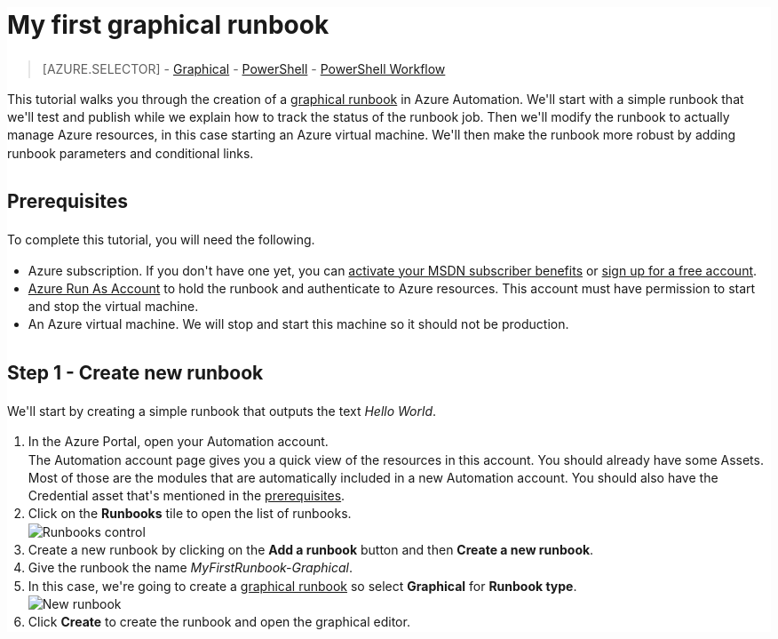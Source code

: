 <properties
    pageTitle="My first graphical runbook in Azure Automation | Microsoft Azure"
    description="Tutorial that walks you through the creation, testing, and publishing of a simple graphical runbook."
    services="automation"
    documentationCenter=""
    authors="mgoedtel"
    manager="jwhit"
    editor=""
	keywords="runbook, runbook template, runbook automation, azure runbook"/>
<tags
	ms.service="automation"
	ms.date="05/31/2016"
	wacn.date=""/>

# My first graphical runbook

> [AZURE.SELECTOR] - [Graphical](/documentation/articles/automation-first-runbook-graphical/) - [PowerShell](/documentation/articles/automation-first-runbook-textual-PowerShell/) - [PowerShell Workflow](/documentation/articles/automation-first-runbook-textual/)

This tutorial walks you through the creation of a [graphical runbook](/documentation/articles/automation-runbook-types/#graphical-runbooks) in Azure Automation.  We'll start with a simple runbook that we'll test and publish while we explain how to track the status of the runbook job.  Then we'll modify the runbook to actually manage Azure resources, in this case starting an Azure virtual machine.  We'll then make the runbook more robust by adding runbook parameters and conditional links.

## Prerequisites

To complete this tutorial, you will need the following.

-	Azure subscription.  If you don't have one yet, you can [activate your MSDN subscriber benefits](https://azure.microsoft.com/pricing/member-offers/msdn-benefits-details/) or <a href="/pricing/free-account/" target="_blank">[sign up for a free account](https://azure.microsoft.com/free/).
-	[Azure Run As Account](/documentation/articles/automation-sec-configure-azure-runas-account/) to hold the runbook and authenticate to Azure resources.  This account must have permission to start and stop the virtual machine.
-	An Azure virtual machine.  We will stop and start this machine so it should not be production.


## Step 1 - Create new runbook

We'll start by creating a simple runbook that outputs the text *Hello World*.

1.	In the Azure Portal, open your Automation account.  
	The Automation account page gives you a quick view of the resources in this account.  You should already have some Assets.  Most of those are the modules that are automatically included in a new Automation account.  You should also have the Credential asset that's mentioned in the [prerequisites](#prerequisites).
2.	Click on the **Runbooks** tile to open the list of runbooks.<br> ![Runbooks control](./media/automation-first-runbook-graphical/runbooks-control.png)
3.	Create a new runbook by clicking on the **Add a runbook** button and then **Create a new runbook**.
4.	Give the runbook the name *MyFirstRunbook-Graphical*.
5.	In this case, we're going to create a [graphical runbook](/documentation/articles/automation-graphical-authoring-intro/) so select **Graphical** for **Runbook type**.<br> ![New runbook](./media/automation-first-runbook-graphical/create-new-runbook.png)<br>
6.	Click **Create** to create the runbook and open the graphical editor.

